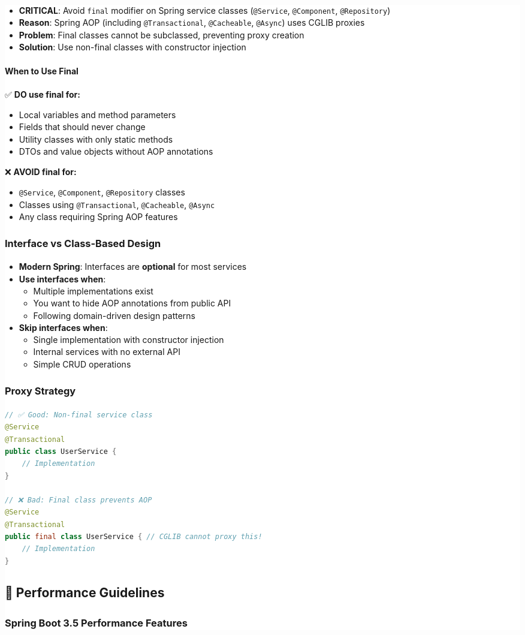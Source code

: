 - **CRITICAL**: Avoid `final` modifier on Spring service classes (`@Service`, `@Component`, `@Repository`)
- **Reason**: Spring AOP (including `@Transactional`, `@Cacheable`, `@Async`) uses CGLIB proxies
- **Problem**: Final classes cannot be subclassed, preventing proxy creation
- **Solution**: Use non-final classes with constructor injection

#### When to Use Final

✅ **DO use final for:**

- Local variables and method parameters
- Fields that should never change
- Utility classes with only static methods
- DTOs and value objects without AOP annotations

❌ **AVOID final for:**

- `@Service`, `@Component`, `@Repository` classes
- Classes using `@Transactional`, `@Cacheable`, `@Async`
- Any class requiring Spring AOP features

### Interface vs Class-Based Design

- **Modern Spring**: Interfaces are **optional** for most services
- **Use interfaces when**:
  - Multiple implementations exist
  - You want to hide AOP annotations from public API
  - Following domain-driven design patterns
- **Skip interfaces when**:
  - Single implementation with constructor injection
  - Internal services with no external API
  - Simple CRUD operations

### Proxy Strategy

```java
// ✅ Good: Non-final service class
@Service
@Transactional
public class UserService {
    // Implementation
}

// ❌ Bad: Final class prevents AOP
@Service
@Transactional
public final class UserService { // CGLIB cannot proxy this!
    // Implementation
}
```

## 🚀 Performance Guidelines

### Spring Boot 3.5 Performance Features
